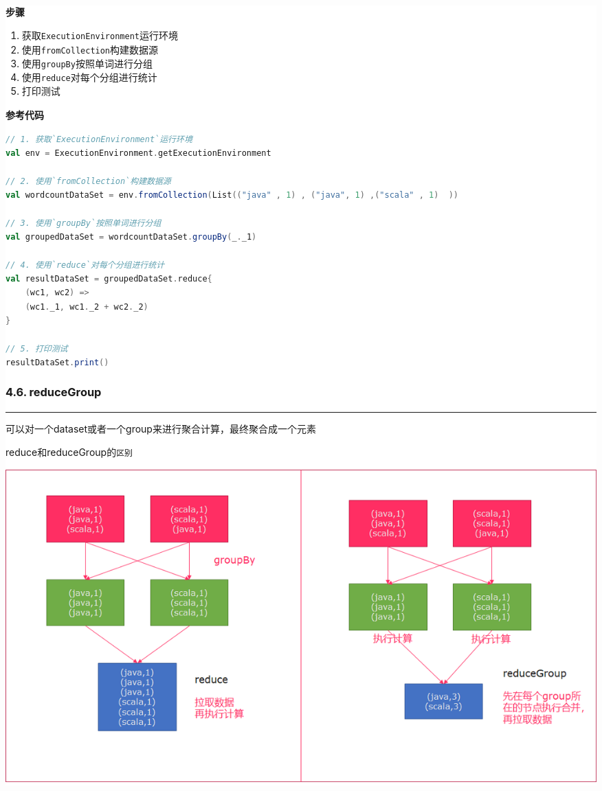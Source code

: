 
**步骤**

1. 获取`ExecutionEnvironment`运行环境
2. 使用`fromCollection`构建数据源
3. 使用`groupBy`按照单词进行分组
4. 使用`reduce`对每个分组进行统计
5. 打印测试



**参考代码**

```scala
// 1. 获取`ExecutionEnvironment`运行环境
val env = ExecutionEnvironment.getExecutionEnvironment

// 2. 使用`fromCollection`构建数据源
val wordcountDataSet = env.fromCollection(List(("java" , 1) , ("java", 1) ,("scala" , 1)  ))

// 3. 使用`groupBy`按照单词进行分组
val groupedDataSet = wordcountDataSet.groupBy(_._1)

// 4. 使用`reduce`对每个分组进行统计
val resultDataSet = groupedDataSet.reduce{
    (wc1, wc2) =>
    (wc1._1, wc1._2 + wc2._2)
}

// 5. 打印测试
resultDataSet.print()
```



### 4.6. reduceGroup

---

  可以对一个dataset或者一个group来进行聚合计算，最终聚合成一个元素

reduce和reduceGroup的`区别`

![1554278411562](assets/1554278411562.png)
